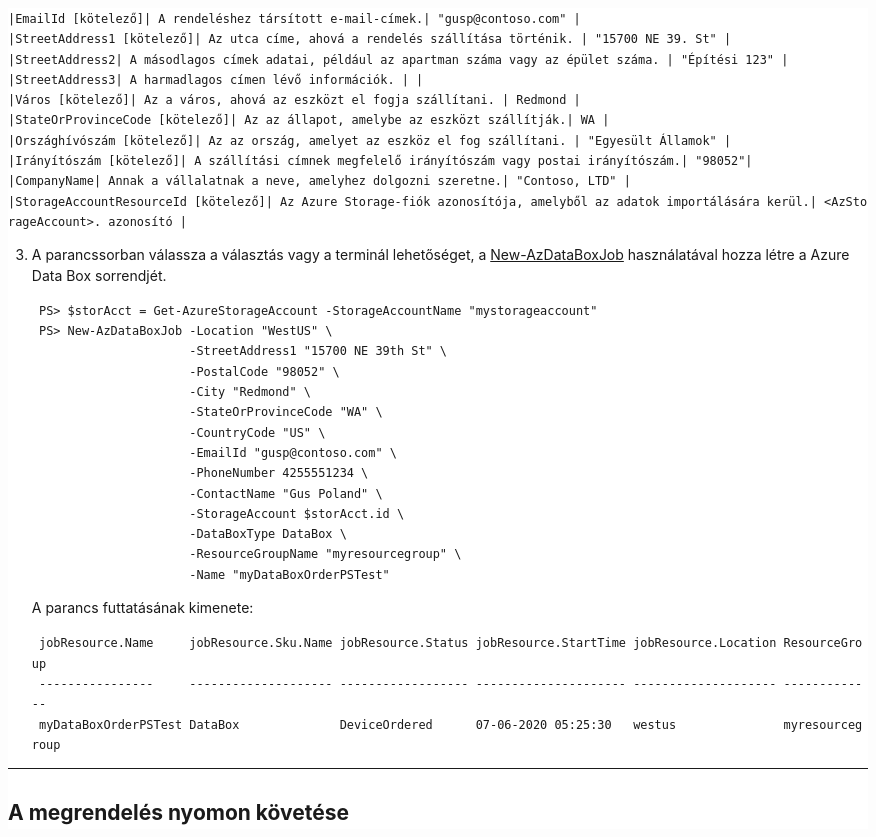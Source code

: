     |EmailId [kötelező]| A rendeléshez társított e-mail-címek.| "gusp@contoso.com" |
    |StreetAddress1 [kötelező]| Az utca címe, ahová a rendelés szállítása történik. | "15700 NE 39. St" |
    |StreetAddress2| A másodlagos címek adatai, például az apartman száma vagy az épület száma. | "Építési 123" |
    |StreetAddress3| A harmadlagos címen lévő információk. | |
    |Város [kötelező]| Az a város, ahová az eszközt el fogja szállítani. | Redmond |
    |StateOrProvinceCode [kötelező]| Az az állapot, amelybe az eszközt szállítják.| WA |
    |Országhívószám [kötelező]| Az az ország, amelyet az eszköz el fog szállítani. | "Egyesült Államok" |
    |Irányítószám [kötelező]| A szállítási címnek megfelelő irányítószám vagy postai irányítószám.| "98052"|
    |CompanyName| Annak a vállalatnak a neve, amelyhez dolgozni szeretne.| "Contoso, LTD" |
    |StorageAccountResourceId [kötelező]| Az Azure Storage-fiók azonosítója, amelyből az adatok importálására kerül.| <AzStorageAccount>. azonosító |

3. A parancssorban válassza a választás vagy a terminál lehetőséget, a [New-AzDataBoxJob](/powershell/module/az.databox/New-AzDataBoxJob) használatával hozza létre a Azure Data Box sorrendjét.

   ```azurepowershell
    PS> $storAcct = Get-AzureStorageAccount -StorageAccountName "mystorageaccount"
    PS> New-AzDataBoxJob -Location "WestUS" \
                         -StreetAddress1 "15700 NE 39th St" \
                         -PostalCode "98052" \
                         -City "Redmond" \
                         -StateOrProvinceCode "WA" \
                         -CountryCode "US" \
                         -EmailId "gusp@contoso.com" \
                         -PhoneNumber 4255551234 \
                         -ContactName "Gus Poland" \
                         -StorageAccount $storAcct.id \
                         -DataBoxType DataBox \
                         -ResourceGroupName "myresourcegroup" \
                         -Name "myDataBoxOrderPSTest"
   ```

   A parancs futtatásának kimenete:

   ```output
    jobResource.Name     jobResource.Sku.Name jobResource.Status jobResource.StartTime jobResource.Location ResourceGroup
    ----------------     -------------------- ------------------ --------------------- -------------------- -------------
    myDataBoxOrderPSTest DataBox              DeviceOrdered      07-06-2020 05:25:30   westus               myresourcegroup
   ```

---

## <a name="track-the-order"></a>A megrendelés nyomon követése
